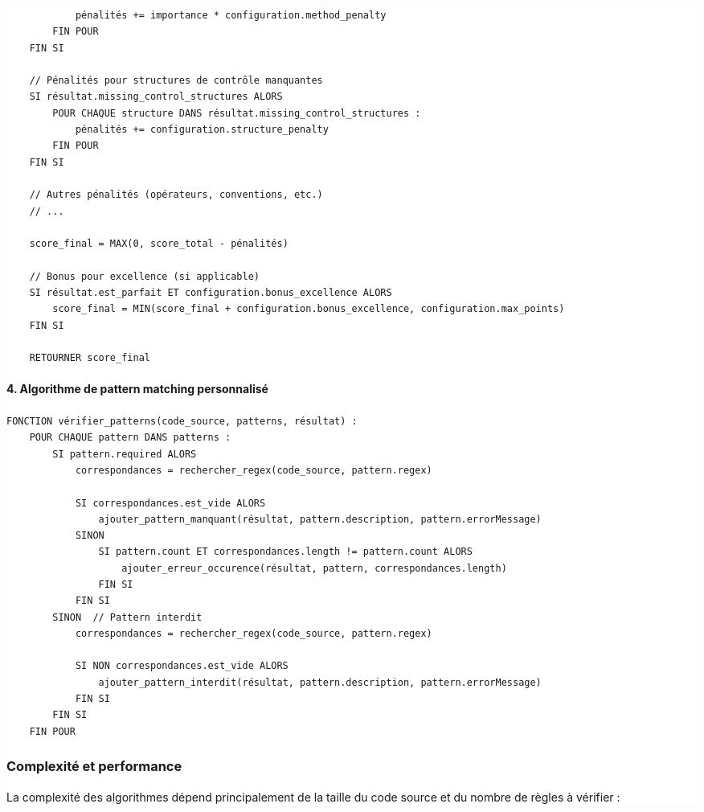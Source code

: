 ```pseudocode
            pénalités += importance * configuration.method_penalty
        FIN POUR
    FIN SI
    
    // Pénalités pour structures de contrôle manquantes
    SI résultat.missing_control_structures ALORS
        POUR CHAQUE structure DANS résultat.missing_control_structures :
            pénalités += configuration.structure_penalty
        FIN POUR
    FIN SI
    
    // Autres pénalités (opérateurs, conventions, etc.)
    // ...
    
    score_final = MAX(0, score_total - pénalités)
    
    // Bonus pour excellence (si applicable)
    SI résultat.est_parfait ET configuration.bonus_excellence ALORS
        score_final = MIN(score_final + configuration.bonus_excellence, configuration.max_points)
    FIN SI
    
    RETOURNER score_final
```

#### 4. Algorithme de pattern matching personnalisé

```pseudocode
FONCTION vérifier_patterns(code_source, patterns, résultat) :
    POUR CHAQUE pattern DANS patterns :
        SI pattern.required ALORS
            correspondances = rechercher_regex(code_source, pattern.regex)
            
            SI correspondances.est_vide ALORS
                ajouter_pattern_manquant(résultat, pattern.description, pattern.errorMessage)
            SINON
                SI pattern.count ET correspondances.length != pattern.count ALORS
                    ajouter_erreur_occurence(résultat, pattern, correspondances.length)
                FIN SI
            FIN SI
        SINON  // Pattern interdit
            correspondances = rechercher_regex(code_source, pattern.regex)
            
            SI NON correspondances.est_vide ALORS
                ajouter_pattern_interdit(résultat, pattern.description, pattern.errorMessage)
            FIN SI
        FIN SI
    FIN POUR
```

### Complexité et performance

La complexité des algorithmes dépend principalement de la taille du code source et du nombre de règles à vérifier :
